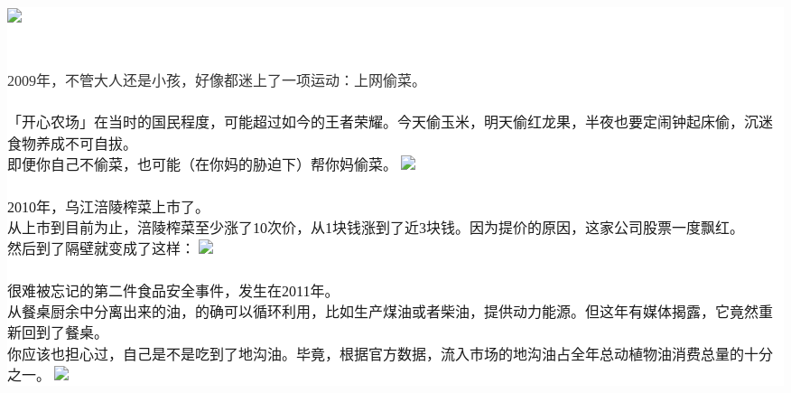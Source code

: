   <img aid="1326219" src="https://bbs.boniu123.cc/data/attachment/forum/202001/10/114325znj37gtgjrr0cru0.jpg" zoomfile="data/attachment/forum/202001/10/114325znj37gtgjrr0cru0.jpg" file="data/attachment/forum/202001/10/114325znj37gtgjrr0cru0.jpg" width="850" inpost="1"> 
  <div class="tip tip_4 aimg_tip" id="aimg_1326219_menu" style="position: absolute; display: none" disautofocus="true"> 
   <div class="xs0"> 
    <p><strong>37.jpg</strong> <em class="xg1">(68.59 KB, 下载次数: 0)</em></p> 
    <p> <a href="forum.php?mod=attachment&amp;aid=MTMyNjIxOXwwYjhkOGMyY3wxNTc4Nzc3NzI4fDB8NTQ5MTE1&amp;nothumb=yes" target="_blank">下载附件</a> &nbsp;<a href="javascript:;" onclick="showWindow(this.id, this.getAttribute('url'), 'get', 0);" id="savephoto_1326219" url="home.php?mod=spacecp&amp;ac=album&amp;op=saveforumphoto&amp;aid=1326219&amp;handlekey=savephoto_1326219">保存到相册</a> </p> 
    <p class="xg1 y"><span title="2020-1-10 11:43">前天&nbsp;11:43</span> 上传</p> 
   </div> 
   <div class="tip_horn"></div> 
  </div> 
 </ignore_js_op> 
 <font face="微软雅黑"><font size="3"><br> <br> <br> </font></font> 
 <div align="left"> 
  <font style="color:rgb(51, 51, 51)"><font face="微软雅黑"><font size="3">2009年，不管大人还是小孩，好像都迷上了一项运动：上网偷菜。</font></font></font> 
 </div>
 <font face="微软雅黑"><font size="3"><br> 「开心农场」在当时的国民程度，可能超过如今的王者荣耀。今天偷玉米，明天偷红龙果，半夜也要定闹钟起床偷，沉迷食物养成不可自拔。<br> 即便你自己不偷菜，也可能（在你妈的胁迫下）帮你妈偷菜。</font></font> 
 <ignore_js_op> 
  <img aid="1326220" src="https://bbs.boniu123.cc/data/attachment/forum/202001/10/114325hez4yofnro44lnkf.jpg" zoomfile="data/attachment/forum/202001/10/114325hez4yofnro44lnkf.jpg" file="data/attachment/forum/202001/10/114325hez4yofnro44lnkf.jpg" width="850" inpost="1"> 
  <div class="tip tip_4 aimg_tip" id="aimg_1326220_menu" style="position: absolute; display: none" disautofocus="true"> 
   <div class="xs0"> 
    <p><strong>38.jpg</strong> <em class="xg1">(89.91 KB, 下载次数: 0)</em></p> 
    <p> <a href="forum.php?mod=attachment&amp;aid=MTMyNjIyMHw2MWE2OGNmNHwxNTc4Nzc3NzI4fDB8NTQ5MTE1&amp;nothumb=yes" target="_blank">下载附件</a> &nbsp;<a href="javascript:;" onclick="showWindow(this.id, this.getAttribute('url'), 'get', 0);" id="savephoto_1326220" url="home.php?mod=spacecp&amp;ac=album&amp;op=saveforumphoto&amp;aid=1326220&amp;handlekey=savephoto_1326220">保存到相册</a> </p> 
    <p class="xg1 y"><span title="2020-1-10 11:43">前天&nbsp;11:43</span> 上传</p> 
   </div> 
   <div class="tip_horn"></div> 
  </div> 
 </ignore_js_op> 
 <font face="微软雅黑"><font size="3"><br> <br> 2010年，乌江涪陵榨菜上市了。<br> 从上市到目前为止，涪陵榨菜至少涨了10次价，从1块钱涨到了近3块钱。因为提价的原因，这家公司股票一度飘红。<br> 然后到了隔壁就变成了这样：</font></font> 
 <ignore_js_op> 
  <img aid="1326221" src="https://bbs.boniu123.cc/data/attachment/forum/202001/10/114326sof8zz8lvoh0ll48.jpg" zoomfile="data/attachment/forum/202001/10/114326sof8zz8lvoh0ll48.jpg" file="data/attachment/forum/202001/10/114326sof8zz8lvoh0ll48.jpg" width="480" inpost="1"> 
  <div class="tip tip_4 aimg_tip" id="aimg_1326221_menu" style="position: absolute; display: none" disautofocus="true"> 
   <div class="xs0"> 
    <p><strong>39.jpg</strong> <em class="xg1">(75.71 KB, 下载次数: 0)</em></p> 
    <p> <a href="forum.php?mod=attachment&amp;aid=MTMyNjIyMXwwYzM1ODIwOXwxNTc4Nzc3NzI4fDB8NTQ5MTE1&amp;nothumb=yes" target="_blank">下载附件</a> &nbsp;<a href="javascript:;" onclick="showWindow(this.id, this.getAttribute('url'), 'get', 0);" id="savephoto_1326221" url="home.php?mod=spacecp&amp;ac=album&amp;op=saveforumphoto&amp;aid=1326221&amp;handlekey=savephoto_1326221">保存到相册</a> </p> 
    <p class="xg1 y"><span title="2020-1-10 11:43">前天&nbsp;11:43</span> 上传</p> 
   </div> 
   <div class="tip_horn"></div> 
  </div> 
 </ignore_js_op> 
 <font face="微软雅黑"><font size="3"><br> <br> 很难被忘记的第二件食品安全事件，发生在2011年。<br> 从餐桌厨余中分离出来的油，的确可以循环利用，比如生产煤油或者柴油，提供动力能源。但这年有媒体揭露，它竟然重新回到了餐桌。<br> 你应该也担心过，自己是不是吃到了地沟油。毕竟，根据官方数据，流入市场的地沟油占全年总动植物油消费总量的十分之一。</font></font> 
 <ignore_js_op> 
  <img aid="1326222" src="https://bbs.boniu123.cc/data/attachment/forum/202001/10/114326bzatz3k4t3j4auvj.jpg" zoomfile="data/attachment/forum/202001/10/114326bzatz3k4t3j4auvj.jpg" file="data/attachment/forum/202001/10/114326bzatz3k4t3j4auvj.jpg" width="734" inpost="1"> 
  <div class="tip tip_4 aimg_tip" id="aimg_1326222_menu" style="position: absolute; display: none" disautofocus="true"> 
   <div class="xs0"> 